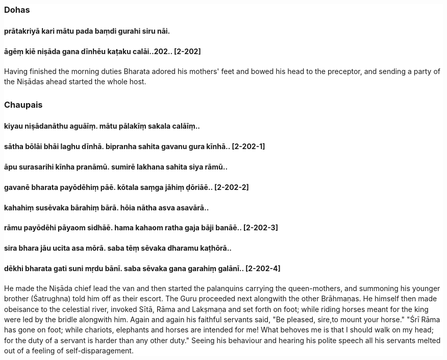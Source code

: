 ### Dohas

#### prātakriyā kari mātu pada baṃdi gurahi siru nāi.
#### āgēṃ kiē niṣāda gana dīnhēu kaṭaku calāi..202.. [2-202]

Having finished the morning duties Bharata adored his mothers' feet and bowed his head to the preceptor, and sending a party of the Niṣādas ahead started the whole host.

### Chaupais

#### kiyau niṣādanāthu aguāīṃ. mātu pālakīṃ sakala calāīṃ..
#### sātha bōlāi bhāi laghu dīnhā. bipranha sahita gavanu gura kīnhā.. [2-202-1]
#### āpu surasarihi kīnha pranāmū. sumirē lakhana sahita siya rāmū..
#### gavanē bharata payōdēhiṃ pāē. kōtala saṃga jāhiṃ ḍōriāē.. [2-202-2]
#### kahahiṃ susēvaka bārahiṃ bārā. hōia nātha asva asavārā..
#### rāmu payōdēhi pāyaom sidhāē. hama kahaom ratha gaja bāji banāē.. [2-202-3]
#### sira bhara jāu ucita asa mōrā. saba tēṃ sēvaka dharamu kaṭhōrā..
#### dēkhi bharata gati suni mṛdu bānī. saba sēvaka gana garahiṃ galānī.. [2-202-4]

He made the Niṣāda chief lead the van and then started the palanquins carrying the queen-mothers, and summoning his younger brother (Śatrughna) told him off as their escort. The Guru proceeded next alongwith the other Brāhmaṇas. He himself then made obeisance to the celestial river, invoked Sītā, Rāma and Lakṣmaṇa and set forth on foot; while riding horses meant for the king were led by the bridle alongwith him. Again and again his faithful servants said, "Be pleased, sire,to mount your horse." "Śrī Rāma has gone on foot; while chariots, elephants and horses are intended for me! What behoves me is that I should walk on my head; for the duty of a servant is harder than any other duty." Seeing his behaviour and hearing his polite speech all his servants melted out of a feeling of self-disparagement.